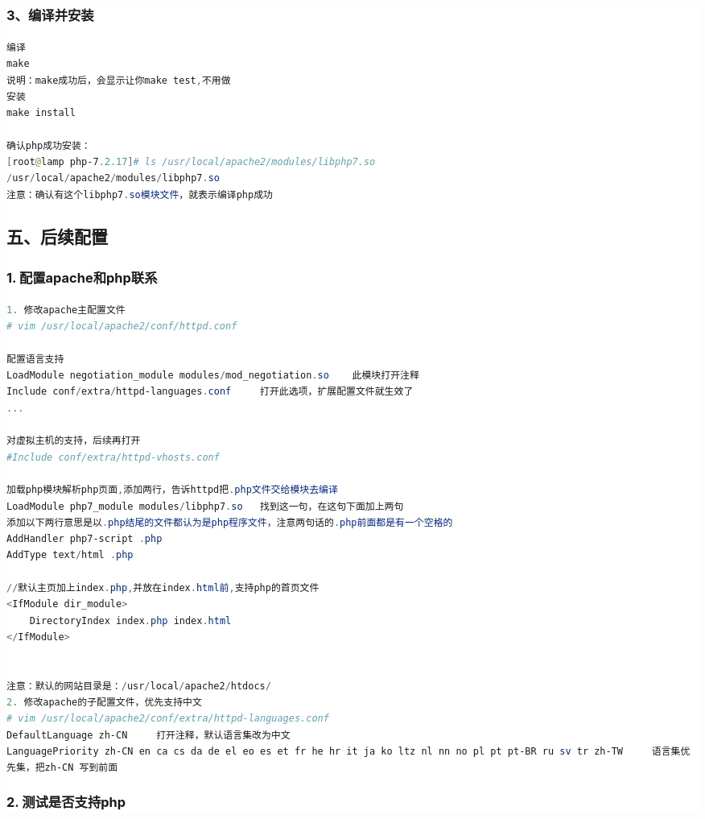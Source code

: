 ### 3、编译并安装

```powershell
编译
make			
说明：make成功后，会显示让你make test,不用做
安装
make install

确认php成功安装：
[root@lamp php-7.2.17]# ls /usr/local/apache2/modules/libphp7.so
/usr/local/apache2/modules/libphp7.so	
注意：确认有这个libphp7.so模块文件，就表示编译php成功
```

## 五、后续配置

### 1. 配置apache和php联系

~~~powershell
1. 修改apache主配置文件
# vim /usr/local/apache2/conf/httpd.conf

配置语言支持
LoadModule negotiation_module modules/mod_negotiation.so	此模块打开注释
Include conf/extra/httpd-languages.conf		打开此选项，扩展配置文件就生效了
...

对虚拟主机的支持，后续再打开
#Include conf/extra/httpd-vhosts.conf

加载php模块解析php页面,添加两行，告诉httpd把.php文件交给模块去编译
LoadModule php7_module modules/libphp7.so	找到这一句，在这句下面加上两句
添加以下两行意思是以.php结尾的文件都认为是php程序文件，注意两句话的.php前面都是有一个空格的
AddHandler php7-script .php		
AddType text/html .php

//默认主页加上index.php,并放在index.html前,支持php的首页文件
<IfModule dir_module>
    DirectoryIndex index.php index.html
</IfModule>
	

注意：默认的网站目录是：/usr/local/apache2/htdocs/
2. 修改apache的子配置文件，优先支持中文
# vim /usr/local/apache2/conf/extra/httpd-languages.conf
DefaultLanguage zh-CN	  打开注释，默认语言集改为中文
LanguagePriority zh-CN en ca cs da de el eo es et fr he hr it ja ko ltz nl nn no pl pt pt-BR ru sv tr zh-TW		语言集优先集，把zh-CN 写到前面
~~~

### 2. 测试是否支持php
